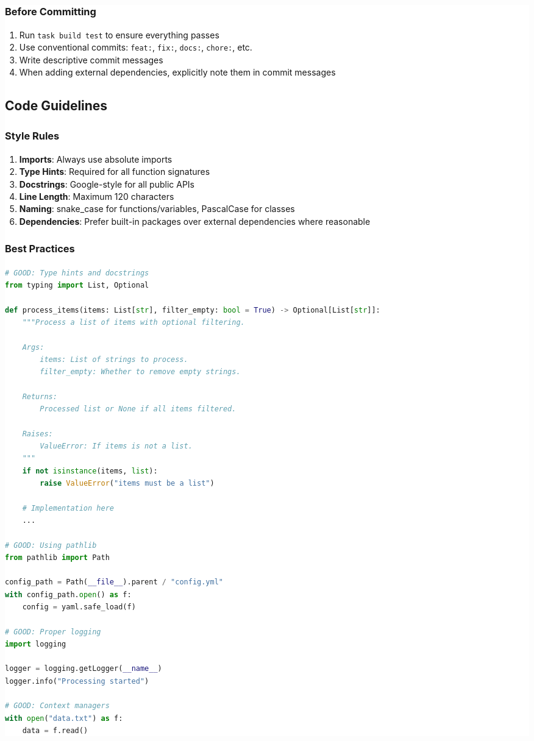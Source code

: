 ### Before Committing
1. Run `task build test` to ensure everything passes
2. Use conventional commits: `feat:`, `fix:`, `docs:`, `chore:`, etc.
3. Write descriptive commit messages
4. When adding external dependencies, explicitly note them in commit messages

## Code Guidelines

### Style Rules
1. **Imports**: Always use absolute imports
2. **Type Hints**: Required for all function signatures
3. **Docstrings**: Google-style for all public APIs
4. **Line Length**: Maximum 120 characters
5. **Naming**: snake_case for functions/variables, PascalCase for classes
6. **Dependencies**: Prefer built-in packages over external dependencies where reasonable

### Best Practices
```python
# GOOD: Type hints and docstrings
from typing import List, Optional

def process_items(items: List[str], filter_empty: bool = True) -> Optional[List[str]]:
    """Process a list of items with optional filtering.

    Args:
        items: List of strings to process.
        filter_empty: Whether to remove empty strings.

    Returns:
        Processed list or None if all items filtered.

    Raises:
        ValueError: If items is not a list.
    """
    if not isinstance(items, list):
        raise ValueError("items must be a list")

    # Implementation here
    ...

# GOOD: Using pathlib
from pathlib import Path

config_path = Path(__file__).parent / "config.yml"
with config_path.open() as f:
    config = yaml.safe_load(f)

# GOOD: Proper logging
import logging

logger = logging.getLogger(__name__)
logger.info("Processing started")

# GOOD: Context managers
with open("data.txt") as f:
    data = f.read()
```
